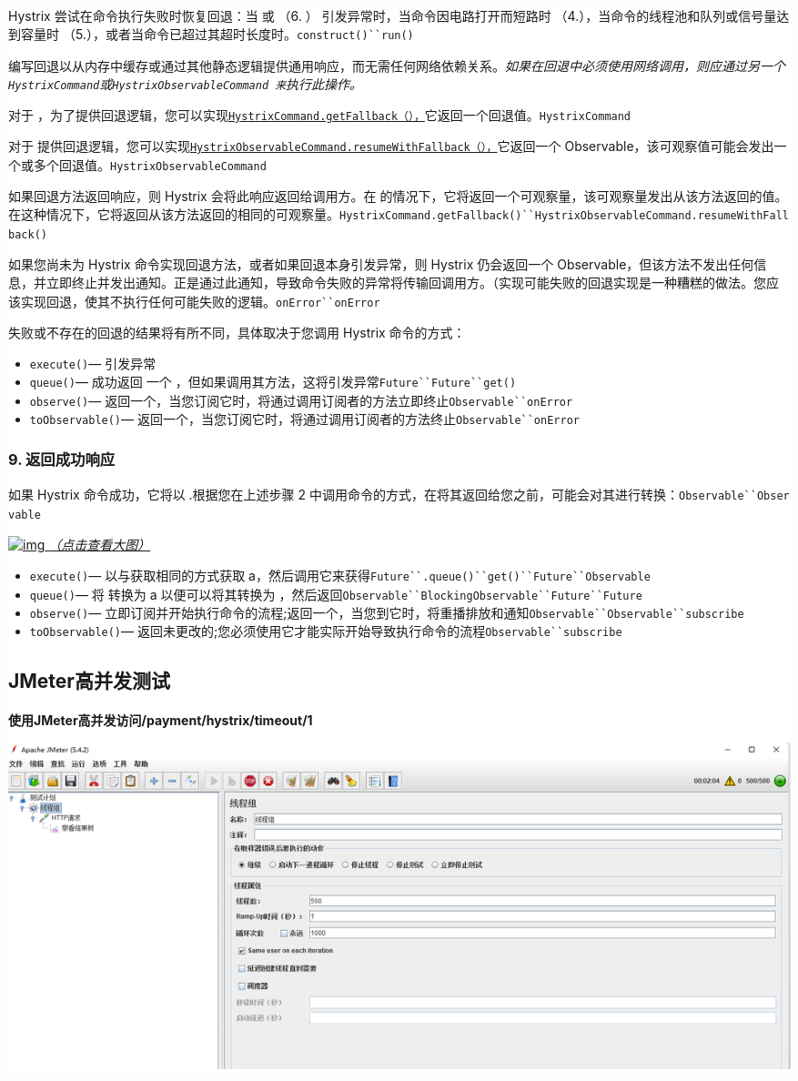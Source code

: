 Hystrix 尝试在命令执行失败时恢复回退：当 或 （6. ） 引发异常时，当命令因电路打开而短路时 （4.），当命令的线程池和队列或信号量达到容量时 （5.），或者当命令已超过其超时长度时。`construct()``run()`

编写回退以从内存中缓存或通过其他静态逻辑提供通用响应，而无需任何网络依赖关系。*如果在回退中必须使用网络调用，则应通过另一个`HystrixCommand`或`HystrixObservableCommand 来`执行此操作。*

对于 ，为了提供回退逻辑，您可以实现[`HystrixCommand.getFallback（），`](http://netflix.github.io/Hystrix/javadoc/com/netflix/hystrix/HystrixCommand.html#getFallback())它返回一个回退值。`HystrixCommand`

对于 提供回退逻辑，您可以实现[`HystrixObservableCommand.resumeWithFallback（），`](http://netflix.github.io/Hystrix/javadoc/com/netflix/hystrix/HystrixObservableCommand.html#resumeWithFallback())它返回一个 Observable，该可观察值可能会发出一个或多个回退值。`HystrixObservableCommand`

如果回退方法返回响应，则 Hystrix 会将此响应返回给调用方。在 的情况下，它将返回一个可观察量，该可观察量发出从该方法返回的值。在这种情况下，它将返回从该方法返回的相同的可观察量。`HystrixCommand.getFallback()``HystrixObservableCommand.resumeWithFallback()`

如果您尚未为 Hystrix 命令实现回退方法，或者如果回退本身引发异常，则 Hystrix 仍会返回一个 Observable，但该方法不发出任何信息，并立即终止并发出通知。正是通过此通知，导致命令失败的异常将传输回调用方。（实现可能失败的回退实现是一种糟糕的做法。您应该实现回退，使其不执行任何可能失败的逻辑。`onError``onError`

失败或不存在的回退的结果将有所不同，具体取决于您调用 Hystrix 命令的方式：

- `execute()`— 引发异常
- `queue()`— 成功返回 一个 ，但如果调用其方法，这将引发异常`Future``Future``get()`
- `observe()`— 返回一个，当您订阅它时，将通过调用订阅者的方法立即终止`Observable``onError`
- `toObservable()`— 返回一个，当您订阅它时，将通过调用订阅者的方法终止`Observable``onError`



### 9. 返回成功响应

如果 Hystrix 命令成功，它将以 .根据您在上述步骤 2 中调用命令的方式，在将其返回给您之前，可能会对其进行转换：`Observable``Observable`

[![img](https://github.com/Netflix/Hystrix/wiki/images/hystrix-return-flow-640.png) *（点击查看大图）*](https://github.com/Netflix/Hystrix/wiki/images/hystrix-return-flow.png)

- `execute()`— 以与获取相同的方式获取 a，然后调用它来获得`Future``.queue()``get()``Future``Observable`
- `queue()`— 将 转换为 a 以便可以将其转换为 ，然后返回`Observable``BlockingObservable``Future``Future`
- `observe()`— 立即订阅并开始执行命令的流程;返回一个，当您到它时，将重播排放和通知`Observable``Observable``subscribe`
- `toObservable()`— 返回未更改的;您必须使用它才能实际开始导致执行命令的流程`Observable``subscribe`



## JMeter高并发测试

**使用JMeter高并发访问/payment/hystrix/timeout/1**

![image-20211226162005834](../NoteFile/image-20211226162005834.png)
